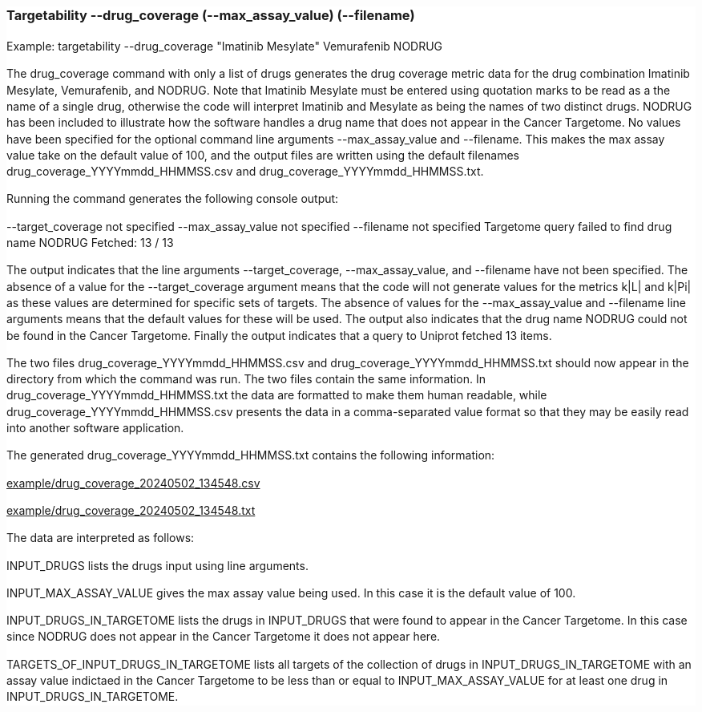 ### Targetability --drug_coverage (--max_assay_value) (--filename)

Example:  targetability --drug_coverage "Imatinib Mesylate" Vemurafenib NODRUG

The drug_coverage command with only a list of drugs generates the drug coverage metric data for the drug combination Imatinib Mesylate, Vemurafenib, and NODRUG.  Note that Imatinib Mesylate must be entered using quotation marks to be read as a the name of a single drug, otherwise the code will interpret Imatinib and Mesylate as being the names of two distinct drugs.  NODRUG has been included to illustrate how the software handles a drug name that does not appear in the Cancer Targetome. No values have been specified for the optional command line arguments --max_assay_value and --filename.  This makes the max assay value take on the default value of 100, and the output files are written using the default filenames drug_coverage_YYYYmmdd_HHMMSS.csv and drug_coverage_YYYYmmdd_HHMMSS.txt.

Running the command generates the following console output:

--target_coverage not specified
--max_assay_value not specified
--filename not specified
Targetome query failed to find drug name NODRUG
Fetched: 13 / 13

The output indicates that the line arguments --target_coverage, --max_assay_value, and --filename have not been specified.  The absence of a value for the --target_coverage argument means that the code will not generate values for the metrics k|L| and k|Pi| as these values are determined for specific sets of targets.  The absence of values for the --max_assay_value and --filename line arguments means that the default values for these will be used.  The output also indicates that the drug name NODRUG could not be found in the Cancer Targetome.  Finally the output indicates that a query to Uniprot fetched 13 items.

The two files drug_coverage_YYYYmmdd_HHMMSS.csv and drug_coverage_YYYYmmdd_HHMMSS.txt should now appear in the directory from which the command was run.  The two files contain the same information.  In drug_coverage_YYYYmmdd_HHMMSS.txt the data are formatted to make them human readable, while drug_coverage_YYYYmmdd_HHMMSS.csv presents the data in a comma-separated value format so that they may be easily read into another software application.

The generated drug_coverage_YYYYmmdd_HHMMSS.txt contains the following information:

[example/drug_coverage_20240502_134548.csv](https://github.com/sehagler/Targetability_test/blob/main/examples/drug_coverage_20240502_134548.csv)

[example/drug_coverage_20240502_134548.txt](https://github.com/sehagler/Targetability_test/blob/main/examples/drug_coverage_20240502_134548.txt)
 
The data are interpreted as follows:

INPUT_DRUGS lists the drugs input using line arguments.

INPUT_MAX_ASSAY_VALUE gives the max assay value being used.  In this case it is the default value of 100.

INPUT_DRUGS_IN_TARGETOME lists the drugs in INPUT_DRUGS that were found to appear in the Cancer Targetome.  In this case since NODRUG does not appear in the Cancer Targetome it does not appear here.

TARGETS_OF_INPUT_DRUGS_IN_TARGETOME lists all targets of the collection of drugs in INPUT_DRUGS_IN_TARGETOME with an assay value indictaed in the Cancer Targetome to be less than or equal to INPUT_MAX_ASSAY_VALUE for at least one drug in INPUT_DRUGS_IN_TARGETOME.
